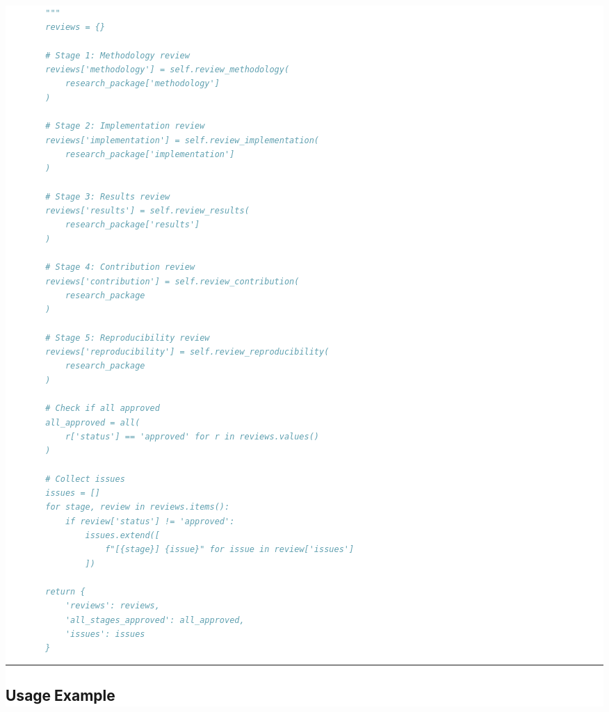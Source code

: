```python
        """
        reviews = {}
        
        # Stage 1: Methodology review
        reviews['methodology'] = self.review_methodology(
            research_package['methodology']
        )
        
        # Stage 2: Implementation review
        reviews['implementation'] = self.review_implementation(
            research_package['implementation']
        )
        
        # Stage 3: Results review
        reviews['results'] = self.review_results(
            research_package['results']
        )
        
        # Stage 4: Contribution review
        reviews['contribution'] = self.review_contribution(
            research_package
        )
        
        # Stage 5: Reproducibility review
        reviews['reproducibility'] = self.review_reproducibility(
            research_package
        )
        
        # Check if all approved
        all_approved = all(
            r['status'] == 'approved' for r in reviews.values()
        )
        
        # Collect issues
        issues = []
        for stage, review in reviews.items():
            if review['status'] != 'approved':
                issues.extend([
                    f"[{stage}] {issue}" for issue in review['issues']
                ])
        
        return {
            'reviews': reviews,
            'all_stages_approved': all_approved,
            'issues': issues
        }
```

---

## Usage Example
